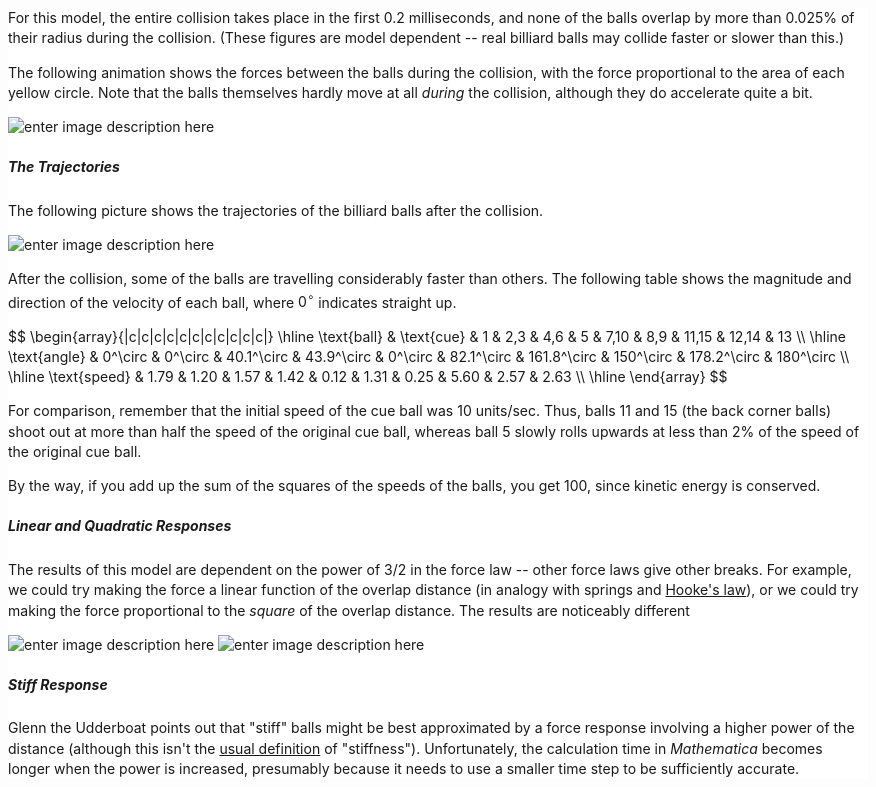 For this model, the entire collision takes place in the first 0.2 milliseconds, and none of the balls overlap by more than 0.025% of their radius during the collision.  (These figures are model dependent -- real billiard balls may collide faster or slower than this.)  

The following animation shows the forces between the balls during the collision, with the force proportional to the area of each yellow circle.  Note that the balls themselves hardly move at all <em>during</em> the collision, although they do accelerate quite a bit.  

<img src="https://i.stack.imgur.com/WY37i.gif" alt="enter image description here">  

<h5>The Trajectories</h2>

The following picture shows the trajectories of the billiard balls after the collision.  

<img src="https://i.stack.imgur.com/wHVJA.png" alt="enter image description here">  

After the collision, some of the balls are travelling considerably faster than others.  The following table shows the magnitude and direction of the velocity of each ball, where $0^\circ$ indicates straight up.  

<p>$$
\begin{array}{|c|c|c|c|c|c|c|c|c|c|c|}
\hline
\text{ball} &amp; \text{cue} &amp; 1 &amp; 2,3 &amp; 4,6 &amp; 5 &amp; 7,10 &amp; 8,9 &amp; 11,15 &amp; 12,14 &amp; 13 \\
\hline
\text{angle} &amp; 0^\circ &amp; 0^\circ &amp; 40.1^\circ &amp; 43.9^\circ &amp; 0^\circ &amp; 82.1^\circ &amp; 161.8^\circ &amp; 150^\circ &amp; 178.2^\circ &amp; 180^\circ \\
\hline
\text{speed} &amp; 1.79 &amp; 1.20 &amp; 1.57 &amp; 1.42 &amp; 0.12 &amp; 1.31 &amp; 0.25 &amp; 5.60 &amp; 2.57 &amp; 2.63 \\
\hline
\end{array}
$$</p>

For comparison, remember that the initial speed of the cue ball was 10 units/sec.  Thus, balls 11 and 15 (the back corner balls) shoot out at more than half the speed of the original cue ball, whereas ball 5 slowly rolls upwards at less than 2% of the speed of the original cue ball.  

By the way, if you add up the sum of the squares of the speeds of the balls, you get 100, since kinetic energy is conserved.  

<h5>Linear and Quadratic Responses</h2>

The results of this model are dependent on the power of $3/2$ in the force law -- other force laws give other breaks.  For example, we could try making the force a linear function of the overlap distance (in analogy with springs and <a href="https://en.wikipedia.org/wiki/Hooke%27s_law" rel="noreferrer">Hooke's law</a>), or we could try making the force proportional to the  <em>square</em> of the overlap distance.  The results are noticeably different  

<img src="https://i.stack.imgur.com/a1l3b.gif" alt="enter image description here"> <img src="https://i.stack.imgur.com/xM76n.gif" alt="enter image description here">  

<h5>Stiff Response</h2>

Glenn the Udderboat points out that "stiff" balls might be best approximated by a force response involving a higher power of the distance (although this isn't the <a href="https://en.wikipedia.org/wiki/Stiffness" rel="noreferrer">usual definition</a> of "stiffness").  Unfortunately, the calculation time in <em>Mathematica</em> becomes longer when the power is increased, presumably because it needs to use a smaller time step to be sufficiently accurate.  
